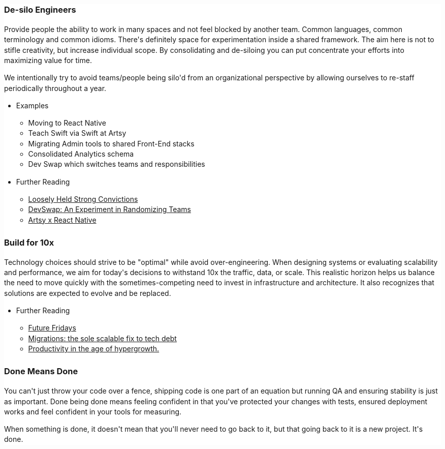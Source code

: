 ### De-silo Engineers

Provide people the ability to work in many spaces and not feel blocked by another team. Common languages, common
terminology and common idioms. There's definitely space for experimentation inside a shared framework. The aim here
is not to stifle creativity, but increase individual scope. By consolidating and de-siloing you can put concentrate
your efforts into maximizing value for time.

We intentionally try to avoid teams/people being silo'd from an organizational perspective by allowing ourselves to
re-staff periodically throughout a year.

- Examples

  - Moving to React Native
  - Teach Swift via Swift at Artsy
  - Migrating Admin tools to shared Front-End stacks
  - Consolidated Analytics schema
  - Dev Swap which switches teams and responsibilities

- Further Reading
  - [Loosely Held Strong Convictions](https://www.youtube.com/watch?v=hlLhtWLghGA)
  - [DevSwap: An Experiment in Randomizing Teams](https://artsy.github.io/blog/2017/09/11/DevSwap/)
  - [Artsy x React Native](https://artsy.github.io/artsy-x-react-native.html)

### Build for 10x

Technology choices should strive to be "optimal" while avoid over-engineering. When designing systems or evaluating
scalability and performance, we aim for today's decisions to withstand 10x the traffic, data, or scale. This
realistic horizon helps us balance the need to move quickly with the sometimes-competing need to invest in
infrastructure and architecture. It also recognizes that solutions are expected to evolve and be replaced.

- Further Reading

  - [Future Fridays](https://artsy.github.io/blog/2015/12/22/future-fridays/)
  - [Migrations: the sole scalable fix to tech debt](https://lethain.com/migrations/)
  - [Productivity in the age of hypergrowth.](https://lethain.com/productivity-in-the-age-of-hypergrowth/)

### Done Means Done

You can't just throw your code over a fence, shipping code is one part of an equation but running QA and ensuring
stability is just as important. Done being done means feeling confident in that you've protected your changes with
tests, ensured deployment works and feel confident in your tools for measuring.

When something is done, it doesn't mean that you'll never need to go back to it, but that going back to it is a new
project. It's done.

